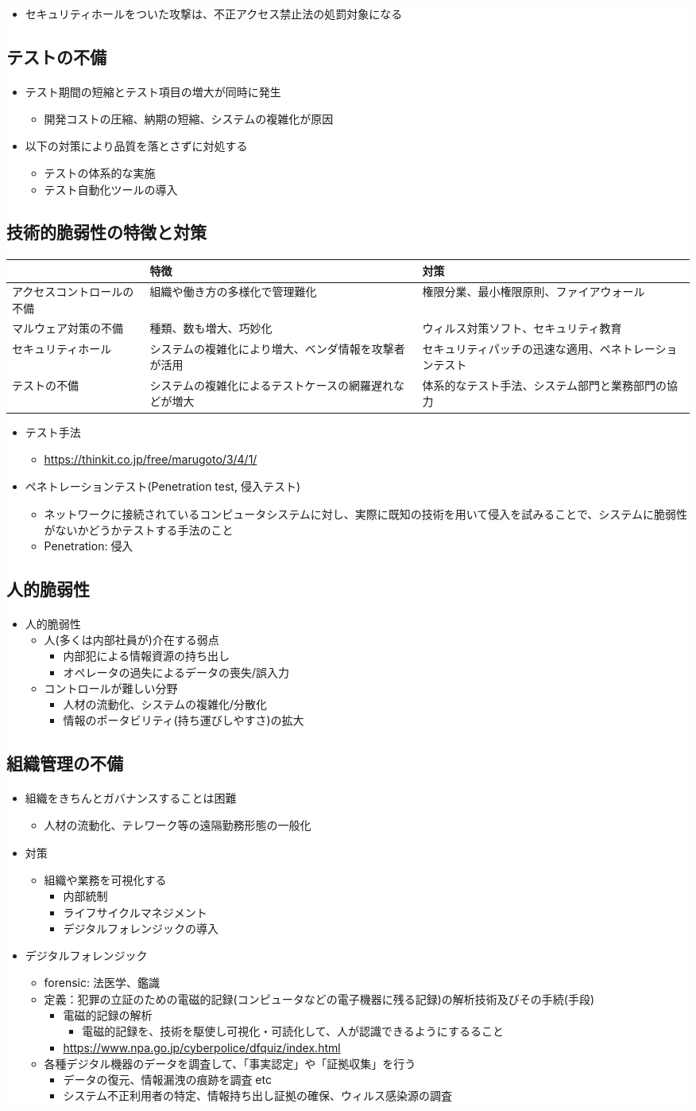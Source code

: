 * セキュリティホールをついた攻撃は、不正アクセス禁止法の処罰対象になる

## テストの不備

* テスト期間の短縮とテスト項目の増大が同時に発生
  * 開発コストの圧縮、納期の短縮、システムの複雑化が原因

* 以下の対策により品質を落とさずに対処する
  * テストの体系的な実施
  * テスト自動化ツールの導入

## 技術的脆弱性の特徴と対策

||特徴|対策|
|:--|:--|:--|
|アクセスコントロールの不備|組織や働き方の多様化で管理難化|権限分業、最小権限原則、ファイアウォール|
|マルウェア対策の不備|種類、数も増大、巧妙化|ウィルス対策ソフト、セキュリティ教育|
|セキュリティホール|システムの複雑化により増大、ベンダ情報を攻撃者が活用|セキュリティパッチの迅速な適用、ペネトレーションテスト|
|テストの不備|システムの複雑化によるテストケースの網羅遅れなどが増大|体系的なテスト手法、システム部門と業務部門の協力|

* テスト手法
  * <https://thinkit.co.jp/free/marugoto/3/4/1/>

* ペネトレーションテスト(Penetration test, 侵入テスト)
  * ネットワークに接続されているコンピュータシステムに対し、実際に既知の技術を用いて侵入を試みることで、システムに脆弱性がないかどうかテストする手法のこと
  * Penetration: 侵入

## 人的脆弱性

* 人的脆弱性
  * 人(多くは内部社員が)介在する弱点
    * 内部犯による情報資源の持ち出し
    * オペレータの過失によるデータの喪失/誤入力
  * コントロールが難しい分野
    * 人材の流動化、システムの複雑化/分散化
    * 情報のポータビリティ(持ち運びしやすさ)の拡大

## 組織管理の不備

* 組織をきちんとガバナンスすることは困難
  * 人材の流動化、テレワーク等の遠隔勤務形態の一般化

* 対策
  * 組織や業務を可視化する
    * 内部統制
    * ライフサイクルマネジメント
    * デジタルフォレンジックの導入

* デジタルフォレンジック
  * forensic: 法医学、鑑識
  * 定義：犯罪の立証のための電磁的記録(コンピュータなどの電子機器に残る記録)の解析技術及びその手続(手段)
    * 電磁的記録の解析
      * 電磁的記録を、技術を駆使し可視化・可読化して、人が認識できるようにするること
    * <https://www.npa.go.jp/cyberpolice/dfquiz/index.html>
  * 各種デジタル機器のデータを調査して、「事実認定」や「証拠収集」を行う
    * データの復元、情報漏洩の痕跡を調査 etc
    * システム不正利用者の特定、情報持ち出し証拠の確保、ウィルス感染源の調査
